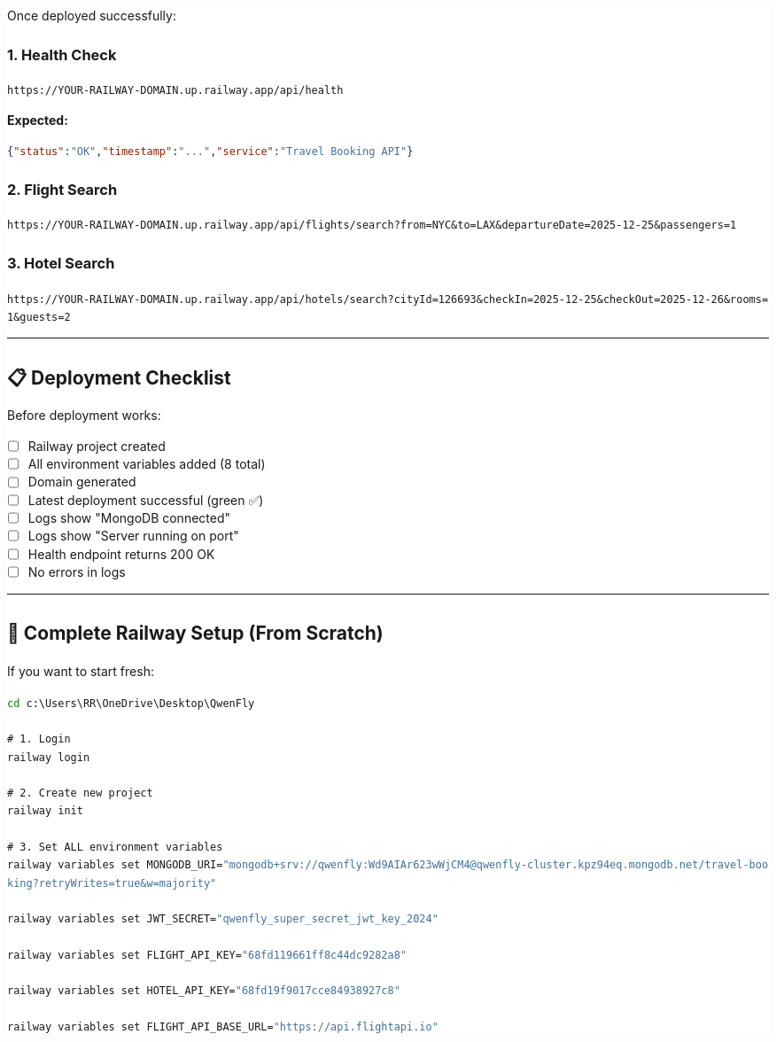 Once deployed successfully:

### **1. Health Check**
```
https://YOUR-RAILWAY-DOMAIN.up.railway.app/api/health
```

**Expected:**
```json
{"status":"OK","timestamp":"...","service":"Travel Booking API"}
```

### **2. Flight Search**
```
https://YOUR-RAILWAY-DOMAIN.up.railway.app/api/flights/search?from=NYC&to=LAX&departureDate=2025-12-25&passengers=1
```

### **3. Hotel Search**
```
https://YOUR-RAILWAY-DOMAIN.up.railway.app/api/hotels/search?cityId=126693&checkIn=2025-12-25&checkOut=2025-12-26&rooms=1&guests=2
```

---

## 📋 **Deployment Checklist**

Before deployment works:

- [ ] Railway project created
- [ ] All environment variables added (8 total)
- [ ] Domain generated
- [ ] Latest deployment successful (green ✅)
- [ ] Logs show "MongoDB connected"
- [ ] Logs show "Server running on port"
- [ ] Health endpoint returns 200 OK
- [ ] No errors in logs

---

## 🚀 **Complete Railway Setup (From Scratch)**

If you want to start fresh:

```cmd
cd c:\Users\RR\OneDrive\Desktop\QwenFly

# 1. Login
railway login

# 2. Create new project
railway init

# 3. Set ALL environment variables
railway variables set MONGODB_URI="mongodb+srv://qwenfly:Wd9AIAr623wWjCM4@qwenfly-cluster.kpz94eq.mongodb.net/travel-booking?retryWrites=true&w=majority"

railway variables set JWT_SECRET="qwenfly_super_secret_jwt_key_2024"

railway variables set FLIGHT_API_KEY="68fd119661ff8c44dc9282a8"

railway variables set HOTEL_API_KEY="68fd19f9017cce84938927c8"

railway variables set FLIGHT_API_BASE_URL="https://api.flightapi.io"

```